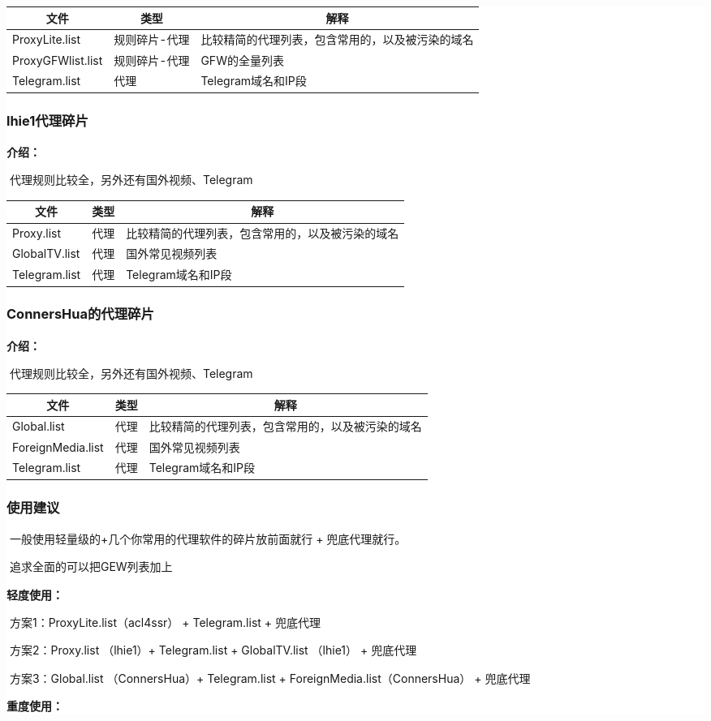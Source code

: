 | 文件              | 类型          | 解释                                             |
| ----------------- | ------------- | ------------------------------------------------ |
| ProxyLite.list    | 规则碎片-代理 | 比较精简的代理列表，包含常用的，以及被污染的域名 |
| ProxyGFWlist.list | 规则碎片-代理 | GFW的全量列表                                    |
| Telegram.list     | 代理          | Telegram域名和IP段                               |



### lhie1代理碎片

**介绍：**

​	代理规则比较全，另外还有国外视频、Telegram

| 文件          | 类型 | 解释                                             |
| ------------- | :--- | ------------------------------------------------ |
| Proxy.list    | 代理 | 比较精简的代理列表，包含常用的，以及被污染的域名 |
| GlobalTV.list | 代理 | 国外常见视频列表                                 |
| Telegram.list | 代理 | Telegram域名和IP段                               |



### ConnersHua的代理碎片

**介绍：**

​	代理规则比较全，另外还有国外视频、Telegram

| 文件              | 类型 | 解释                                             |
| ----------------- | :--- | ------------------------------------------------ |
| Global.list       | 代理 | 比较精简的代理列表，包含常用的，以及被污染的域名 |
| ForeignMedia.list | 代理 | 国外常见视频列表                                 |
| Telegram.list     | 代理 | Telegram域名和IP段                               |

 

### 使用建议

​	一般使用轻量级的+几个你常用的代理软件的碎片放前面就行 + 兜底代理就行。

​	追求全面的可以把GEW列表加上



**轻度使用：**

​	方案1：ProxyLite.list（acl4ssr） + Telegram.list + 兜底代理

​	方案2：Proxy.list （lhie1）+ Telegram.list + GlobalTV.list （lhie1） + 兜底代理

​	方案3：Global.list （ConnersHua）+ Telegram.list + ForeignMedia.list（ConnersHua） + 兜底代理



**重度使用：**
